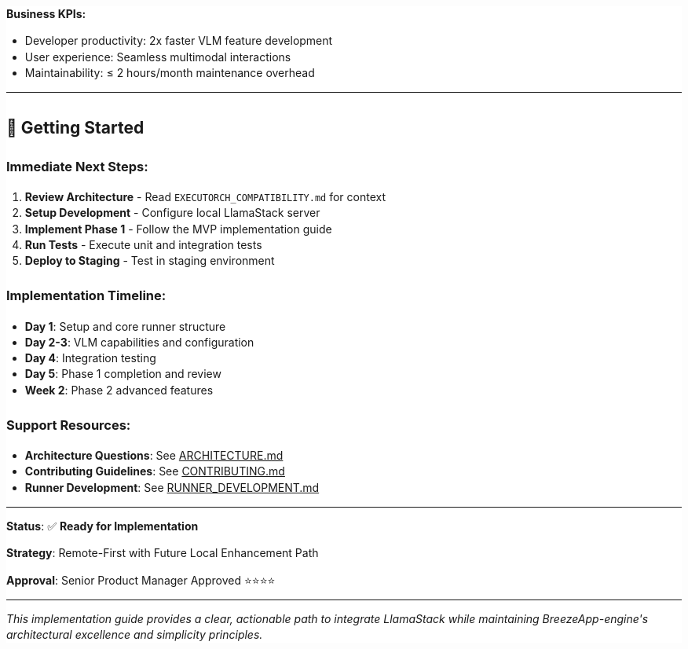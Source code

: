 **Business KPIs:**
- Developer productivity: 2x faster VLM feature development
- User experience: Seamless multimodal interactions
- Maintainability: ≤ 2 hours/month maintenance overhead

---

## 🎯 **Getting Started**

### **Immediate Next Steps:**

1. **Review Architecture** - Read `EXECUTORCH_COMPATIBILITY.md` for context
2. **Setup Development** - Configure local LlamaStack server
3. **Implement Phase 1** - Follow the MVP implementation guide
4. **Run Tests** - Execute unit and integration tests
5. **Deploy to Staging** - Test in staging environment

### **Implementation Timeline:**

- **Day 1**: Setup and core runner structure
- **Day 2-3**: VLM capabilities and configuration
- **Day 4**: Integration testing
- **Day 5**: Phase 1 completion and review
- **Week 2**: Phase 2 advanced features

### **Support Resources:**

- **Architecture Questions**: See [ARCHITECTURE.md](../../../../../../../docs/ARCHITECTURE.md)
- **Contributing Guidelines**: See [CONTRIBUTING.md](../../../../../../../docs/CONTRIBUTING.md)
- **Runner Development**: See [RUNNER_DEVELOPMENT.md](../../../../../../../docs/RUNNER_DEVELOPMENT.md)

---

**Status**: ✅ **Ready for Implementation**

**Strategy**: Remote-First with Future Local Enhancement Path

**Approval**: Senior Product Manager Approved ⭐⭐⭐⭐

---

*This implementation guide provides a clear, actionable path to integrate LlamaStack while maintaining BreezeApp-engine's architectural excellence and simplicity principles.*